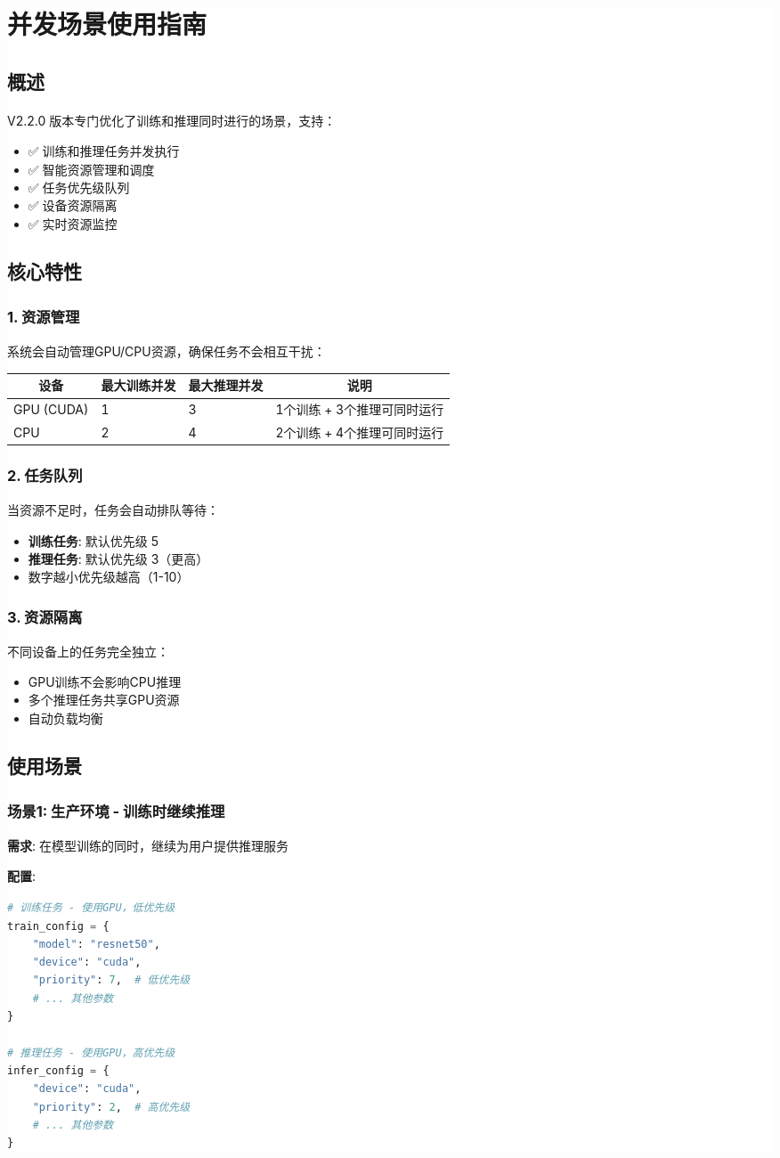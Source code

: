 # 并发场景使用指南

## 概述

V2.2.0 版本专门优化了训练和推理同时进行的场景，支持：
- ✅ 训练和推理任务并发执行
- ✅ 智能资源管理和调度
- ✅ 任务优先级队列
- ✅ 设备资源隔离
- ✅ 实时资源监控

## 核心特性

### 1. 资源管理

系统会自动管理GPU/CPU资源，确保任务不会相互干扰：

| 设备 | 最大训练并发 | 最大推理并发 | 说明 |
|------|-------------|-------------|------|
| GPU (CUDA) | 1 | 3 | 1个训练 + 3个推理可同时运行 |
| CPU | 2 | 4 | 2个训练 + 4个推理可同时运行 |

### 2. 任务队列

当资源不足时，任务会自动排队等待：
- **训练任务**: 默认优先级 5
- **推理任务**: 默认优先级 3（更高）
- 数字越小优先级越高（1-10）

### 3. 资源隔离

不同设备上的任务完全独立：
- GPU训练不会影响CPU推理
- 多个推理任务共享GPU资源
- 自动负载均衡

## 使用场景

### 场景1: 生产环境 - 训练时继续推理

**需求**: 在模型训练的同时，继续为用户提供推理服务

**配置**:
```python
# 训练任务 - 使用GPU，低优先级
train_config = {
    "model": "resnet50",
    "device": "cuda",
    "priority": 7,  # 低优先级
    # ... 其他参数
}

# 推理任务 - 使用GPU，高优先级
infer_config = {
    "device": "cuda",
    "priority": 2,  # 高优先级
    # ... 其他参数
}
```
